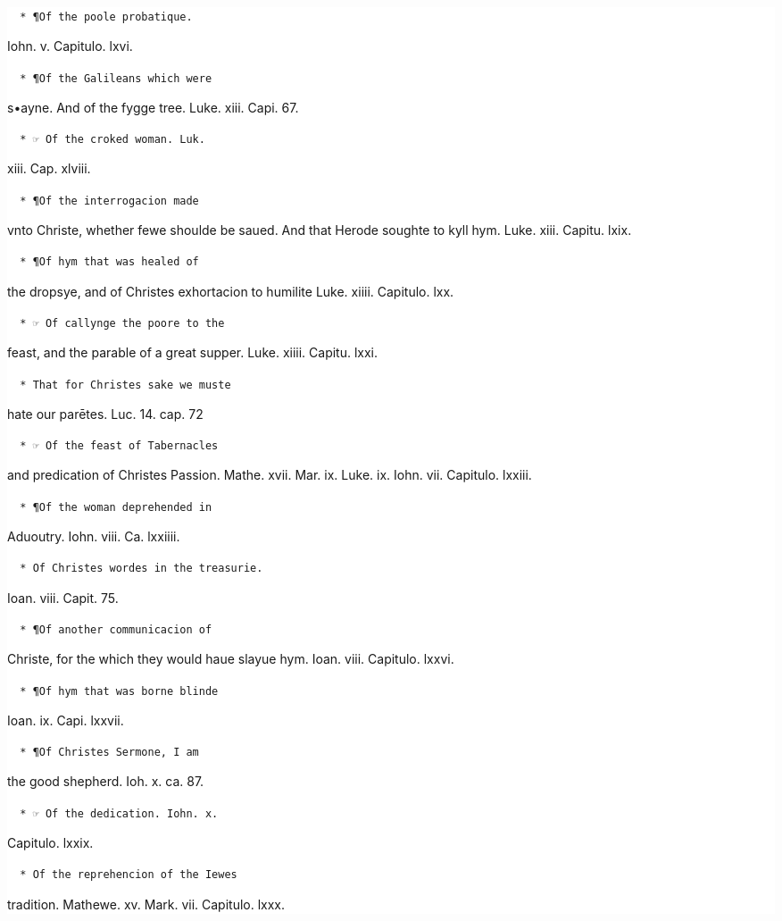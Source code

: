       * ¶Of the poole probatique.
Iohn. v. Capitulo. lxvi.

      * ¶Of the Galileans which were
s•ayne. And of the fygge tree.
Luke. xiii. Capi. 67.

      * ☞ Of the croked woman. Luk.
xiii. Cap. xlviii.

      * ¶Of the interrogacion made
vnto Christe, whether fewe
shoulde be saued. And that
Herode soughte to kyll hym.
Luke. xiii. Capitu. lxix.

      * ¶Of hym that was healed of
the dropsye, and of Christes exhortacion
to humilite Luke. xiiii.
Capitulo. lxx.

      * ☞ Of callynge the poore to the
feast, and the parable of a great
supper. Luke. xiiii. Capitu. lxxi.

      * That for Christes sake we muste
hate our parētes. Luc. 14. cap. 72

      * ☞ Of the feast of Tabernacles
and predication of Christes
Passion. Mathe. xvii. Mar.
ix. Luke. ix. Iohn. vii.
Capitulo. lxxiii.

      * ¶Of the woman deprehended in
Aduoutry. Iohn. viii. Ca. lxxiiii.

      * Of Christes wordes in the treasurie.
Ioan. viii. Capit. 75.

      * ¶Of another communicacion of
Christe, for the which they would
haue slayue hym. Ioan. viii. Capitulo.
lxxvi.

      * ¶Of hym that was borne blinde
Ioan. ix. Capi. lxxvii.

      * ¶Of Christes Sermone, I am
the good shepherd. Ioh. x. ca. 87.

      * ☞ Of the dedication. Iohn. x.
Capitulo. lxxix.

      * Of the reprehencion of the Iewes
tradition. Mathewe. xv.
Mark. vii. Capitulo. lxxx.
